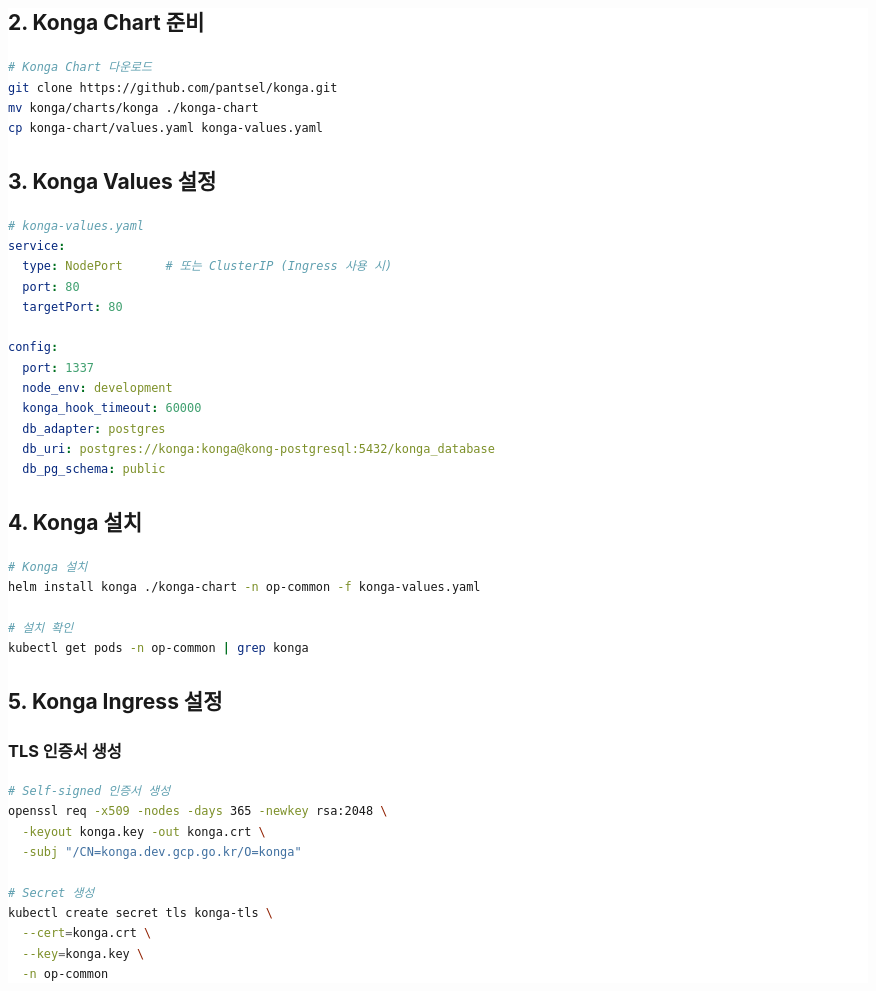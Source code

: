 ## 2. Konga Chart 준비

```bash
# Konga Chart 다운로드
git clone https://github.com/pantsel/konga.git
mv konga/charts/konga ./konga-chart
cp konga-chart/values.yaml konga-values.yaml
```

## 3. Konga Values 설정

```yaml
# konga-values.yaml
service:
  type: NodePort      # 또는 ClusterIP (Ingress 사용 시)
  port: 80
  targetPort: 80

config:
  port: 1337
  node_env: development
  konga_hook_timeout: 60000
  db_adapter: postgres
  db_uri: postgres://konga:konga@kong-postgresql:5432/konga_database
  db_pg_schema: public
```

## 4. Konga 설치

```bash
# Konga 설치
helm install konga ./konga-chart -n op-common -f konga-values.yaml

# 설치 확인
kubectl get pods -n op-common | grep konga
```

## 5. Konga Ingress 설정

### TLS 인증서 생성

```bash
# Self-signed 인증서 생성
openssl req -x509 -nodes -days 365 -newkey rsa:2048 \
  -keyout konga.key -out konga.crt \
  -subj "/CN=konga.dev.gcp.go.kr/O=konga"

# Secret 생성
kubectl create secret tls konga-tls \
  --cert=konga.crt \
  --key=konga.key \
  -n op-common
```
